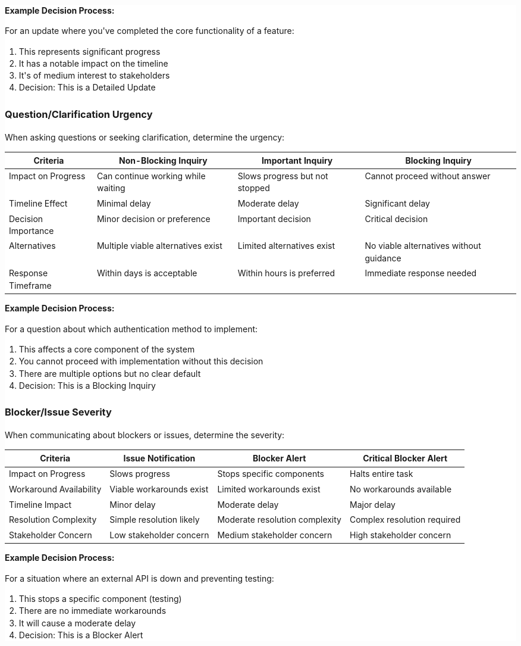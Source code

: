 **Example Decision Process:**

For an update where you've completed the core functionality of a feature:
1. This represents significant progress
2. It has a notable impact on the timeline
3. It's of medium interest to stakeholders
4. Decision: This is a Detailed Update

### Question/Clarification Urgency

When asking questions or seeking clarification, determine the urgency:

| Criteria | Non-Blocking Inquiry | Important Inquiry | Blocking Inquiry |
|----------|---------------------|-------------------|------------------|
| Impact on Progress | Can continue working while waiting | Slows progress but not stopped | Cannot proceed without answer |
| Timeline Effect | Minimal delay | Moderate delay | Significant delay |
| Decision Importance | Minor decision or preference | Important decision | Critical decision |
| Alternatives | Multiple viable alternatives exist | Limited alternatives exist | No viable alternatives without guidance |
| Response Timeframe | Within days is acceptable | Within hours is preferred | Immediate response needed |

**Example Decision Process:**

For a question about which authentication method to implement:
1. This affects a core component of the system
2. You cannot proceed with implementation without this decision
3. There are multiple options but no clear default
4. Decision: This is a Blocking Inquiry

### Blocker/Issue Severity

When communicating about blockers or issues, determine the severity:

| Criteria | Issue Notification | Blocker Alert | Critical Blocker Alert |
|----------|-------------------|--------------|------------------------|
| Impact on Progress | Slows progress | Stops specific components | Halts entire task |
| Workaround Availability | Viable workarounds exist | Limited workarounds exist | No workarounds available |
| Timeline Impact | Minor delay | Moderate delay | Major delay |
| Resolution Complexity | Simple resolution likely | Moderate resolution complexity | Complex resolution required |
| Stakeholder Concern | Low stakeholder concern | Medium stakeholder concern | High stakeholder concern |

**Example Decision Process:**

For a situation where an external API is down and preventing testing:
1. This stops a specific component (testing)
2. There are no immediate workarounds
3. It will cause a moderate delay
4. Decision: This is a Blocker Alert
